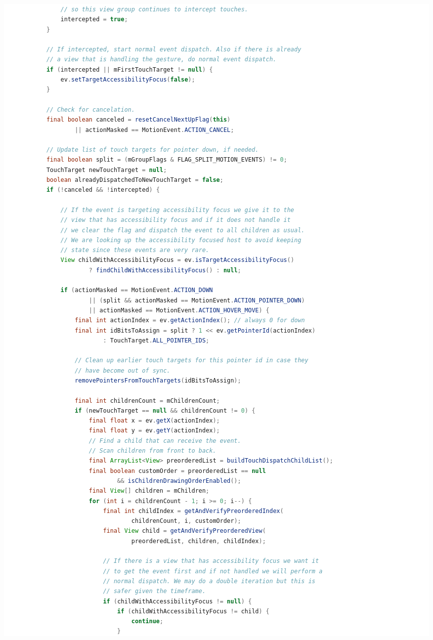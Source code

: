```java
                // so this view group continues to intercept touches.
                intercepted = true;
            }

            // If intercepted, start normal event dispatch. Also if there is already
            // a view that is handling the gesture, do normal event dispatch.
            if (intercepted || mFirstTouchTarget != null) {
                ev.setTargetAccessibilityFocus(false);
            }

            // Check for cancelation.
            final boolean canceled = resetCancelNextUpFlag(this)
                    || actionMasked == MotionEvent.ACTION_CANCEL;

            // Update list of touch targets for pointer down, if needed.
            final boolean split = (mGroupFlags & FLAG_SPLIT_MOTION_EVENTS) != 0;
            TouchTarget newTouchTarget = null;
            boolean alreadyDispatchedToNewTouchTarget = false;
            if (!canceled && !intercepted) {

                // If the event is targeting accessibility focus we give it to the
                // view that has accessibility focus and if it does not handle it
                // we clear the flag and dispatch the event to all children as usual.
                // We are looking up the accessibility focused host to avoid keeping
                // state since these events are very rare.
                View childWithAccessibilityFocus = ev.isTargetAccessibilityFocus()
                        ? findChildWithAccessibilityFocus() : null;

                if (actionMasked == MotionEvent.ACTION_DOWN
                        || (split && actionMasked == MotionEvent.ACTION_POINTER_DOWN)
                        || actionMasked == MotionEvent.ACTION_HOVER_MOVE) {
                    final int actionIndex = ev.getActionIndex(); // always 0 for down
                    final int idBitsToAssign = split ? 1 << ev.getPointerId(actionIndex)
                            : TouchTarget.ALL_POINTER_IDS;

                    // Clean up earlier touch targets for this pointer id in case they
                    // have become out of sync.
                    removePointersFromTouchTargets(idBitsToAssign);

                    final int childrenCount = mChildrenCount;
                    if (newTouchTarget == null && childrenCount != 0) {
                        final float x = ev.getX(actionIndex);
                        final float y = ev.getY(actionIndex);
                        // Find a child that can receive the event.
                        // Scan children from front to back.
                        final ArrayList<View> preorderedList = buildTouchDispatchChildList();
                        final boolean customOrder = preorderedList == null
                                && isChildrenDrawingOrderEnabled();
                        final View[] children = mChildren;
                        for (int i = childrenCount - 1; i >= 0; i--) {
                            final int childIndex = getAndVerifyPreorderedIndex(
                                    childrenCount, i, customOrder);
                            final View child = getAndVerifyPreorderedView(
                                    preorderedList, children, childIndex);

                            // If there is a view that has accessibility focus we want it
                            // to get the event first and if not handled we will perform a
                            // normal dispatch. We may do a double iteration but this is
                            // safer given the timeframe.
                            if (childWithAccessibilityFocus != null) {
                                if (childWithAccessibilityFocus != child) {
                                    continue;
                                }
```